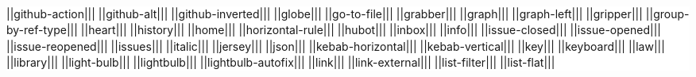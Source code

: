 |<i class="codicon codicon-github-action"></i>|github-action|||
|<i class="codicon codicon-github-alt"></i>|github-alt|||
|<i class="codicon codicon-github-inverted"></i>|github-inverted|||
|<i class="codicon codicon-globe"></i>|globe|||
|<i class="codicon codicon-go-to-file"></i>|go-to-file|||
|<i class="codicon codicon-grabber"></i>|grabber|||
|<i class="codicon codicon-graph"></i>|graph|||
|<i class="codicon codicon-graph-left"></i>|graph-left|||
|<i class="codicon codicon-gripper"></i>|gripper|||
|<i class="codicon codicon-group-by-ref-type"></i>|group-by-ref-type|||
|<i class="codicon codicon-heart"></i>|heart|||
|<i class="codicon codicon-history"></i>|history|||
|<i class="codicon codicon-home"></i>|home|||
|<i class="codicon codicon-horizontal-rule"></i>|horizontal-rule|||
|<i class="codicon codicon-hubot"></i>|hubot|||
|<i class="codicon codicon-inbox"></i>|inbox|||
|<i class="codicon codicon-info"></i>|info|||
|<i class="codicon codicon-issue-closed"></i>|issue-closed|||
|<i class="codicon codicon-issue-opened"></i>|issue-opened|||
|<i class="codicon codicon-issue-reopened"></i>|issue-reopened|||
|<i class="codicon codicon-issues"></i>|issues|||
|<i class="codicon codicon-italic"></i>|italic|||
|<i class="codicon codicon-jersey"></i>|jersey|||
|<i class="codicon codicon-json"></i>|json|||
|<i class="codicon codicon-kebab-horizontal"></i>|kebab-horizontal|||
|<i class="codicon codicon-kebab-vertical"></i>|kebab-vertical|||
|<i class="codicon codicon-key"></i>|key|||
|<i class="codicon codicon-keyboard"></i>|keyboard|||
|<i class="codicon codicon-law"></i>|law|||
|<i class="codicon codicon-library"></i>|library|||
|<i class="codicon codicon-light-bulb"></i>|light-bulb|||
|<i class="codicon codicon-lightbulb"></i>|lightbulb|||
|<i class="codicon codicon-lightbulb-autofix"></i>|lightbulb-autofix|||
|<i class="codicon codicon-link"></i>|link|||
|<i class="codicon codicon-link-external"></i>|link-external|||
|<i class="codicon codicon-list-filter"></i>|list-filter|||
|<i class="codicon codicon-list-flat"></i>|list-flat|||